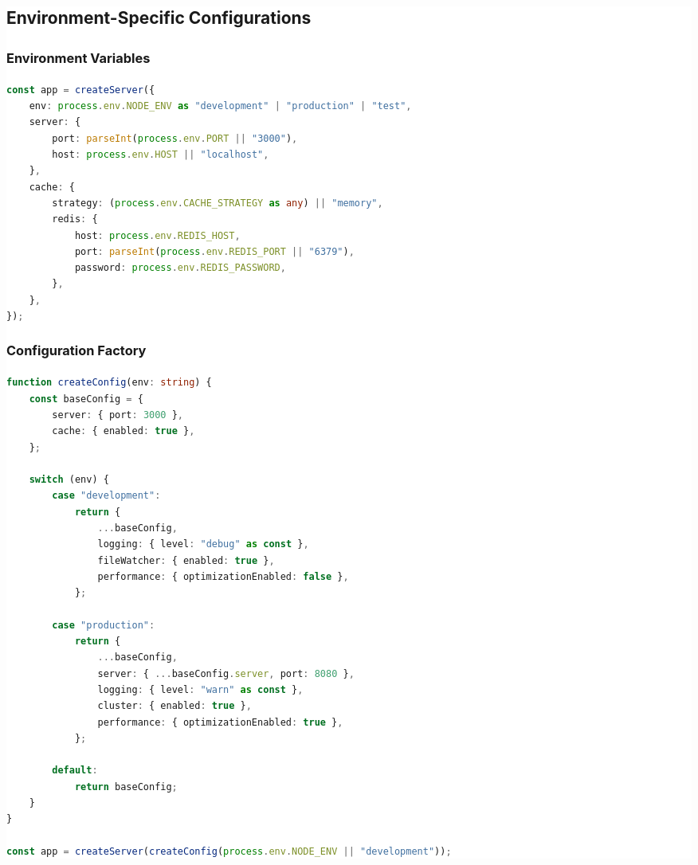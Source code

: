 ## Environment-Specific Configurations

### Environment Variables

```typescript
const app = createServer({
    env: process.env.NODE_ENV as "development" | "production" | "test",
    server: {
        port: parseInt(process.env.PORT || "3000"),
        host: process.env.HOST || "localhost",
    },
    cache: {
        strategy: (process.env.CACHE_STRATEGY as any) || "memory",
        redis: {
            host: process.env.REDIS_HOST,
            port: parseInt(process.env.REDIS_PORT || "6379"),
            password: process.env.REDIS_PASSWORD,
        },
    },
});
```

### Configuration Factory

```typescript
function createConfig(env: string) {
    const baseConfig = {
        server: { port: 3000 },
        cache: { enabled: true },
    };

    switch (env) {
        case "development":
            return {
                ...baseConfig,
                logging: { level: "debug" as const },
                fileWatcher: { enabled: true },
                performance: { optimizationEnabled: false },
            };

        case "production":
            return {
                ...baseConfig,
                server: { ...baseConfig.server, port: 8080 },
                logging: { level: "warn" as const },
                cluster: { enabled: true },
                performance: { optimizationEnabled: true },
            };

        default:
            return baseConfig;
    }
}

const app = createServer(createConfig(process.env.NODE_ENV || "development"));
```
